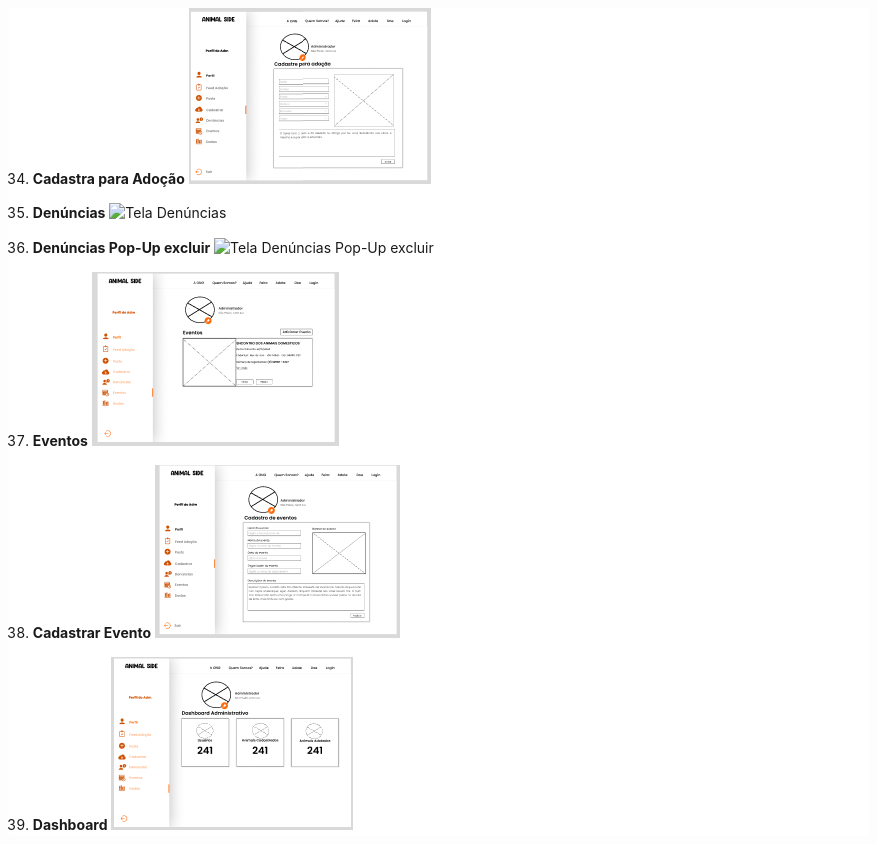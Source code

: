 34. **Cadastra para Adoção**
   ![Tela Cadastrar para adoção](/Imagens/Cadastra%20para%20Adoção2.png)

35. **Denúncias**
   ![Tela Denúncias](/Imagens/Denúncias.png)

36. **Denúncias Pop-Up excluir**
   ![Tela Denúncias Pop-Up excluir](/Imagens/Denúncias%20Pop-Up%20excluir.png)

37. **Eventos**
   ![Tela Eventos](/Imagens/Eventos.png)

38. **Cadastrar Evento**
   ![Tela Cadastrar evento](/Imagens/Cadastrar%20Eventos.png)

39. **Dashboard**
   ![Tela Dashboard](/Imagens/Dashboard.png)
